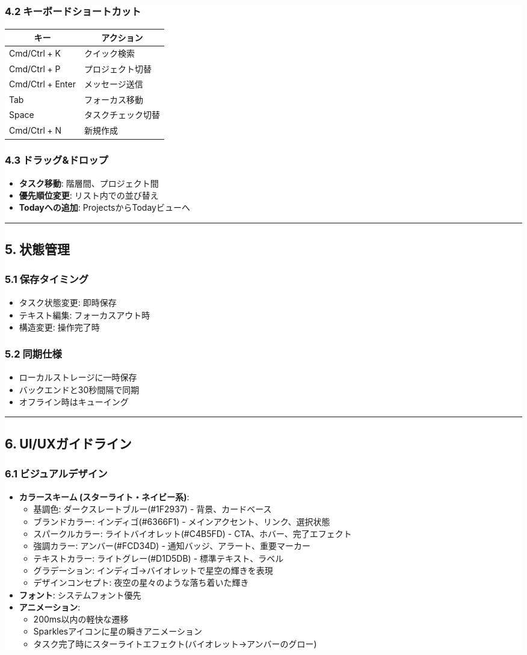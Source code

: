 ### 4.2 キーボードショートカット
| キー | アクション |
|------|-----------|
| Cmd/Ctrl + K | クイック検索 |
| Cmd/Ctrl + P | プロジェクト切替 |
| Cmd/Ctrl + Enter | メッセージ送信 |
| Tab | フォーカス移動 |
| Space | タスクチェック切替 |
| Cmd/Ctrl + N | 新規作成 |

### 4.3 ドラッグ&ドロップ
- **タスク移動**: 階層間、プロジェクト間
- **優先順位変更**: リスト内での並び替え
- **Todayへの追加**: ProjectsからTodayビューへ

---

## 5. 状態管理

### 5.1 保存タイミング
- タスク状態変更: 即時保存
- テキスト編集: フォーカスアウト時
- 構造変更: 操作完了時

### 5.2 同期仕様
- ローカルストレージに一時保存
- バックエンドと30秒間隔で同期
- オフライン時はキューイング

---

## 6. UI/UXガイドライン

### 6.1 ビジュアルデザイン
- **カラースキーム (スターライト・ネイビー系)**: 
  - 基調色: ダークスレートブルー(#1F2937) - 背景、カードベース
  - ブランドカラー: インディゴ(#6366F1) - メインアクセント、リンク、選択状態
  - スパークルカラー: ライトバイオレット(#C4B5FD) - CTA、ホバー、完了エフェクト
  - 強調カラー: アンバー(#FCD34D) - 通知バッジ、アラート、重要マーカー
  - テキストカラー: ライトグレー(#D1D5DB) - 標準テキスト、ラベル
  - グラデーション: インディゴ→バイオレットで星空の輝きを表現
  - デザインコンセプト: 夜空の星々のような落ち着いた輝き
- **フォント**: システムフォント優先
- **アニメーション**: 
  - 200ms以内の軽快な遷移
  - Sparklesアイコンに星の瞬きアニメーション
  - タスク完了時にスターライトエフェクト(バイオレット→アンバーのグロー)
